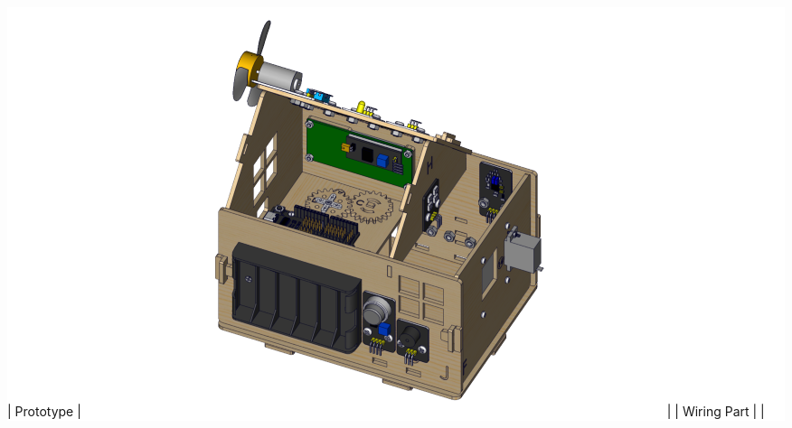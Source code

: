 |   Prototype                                                                  | ![](media/85f68b8b0880c6834105a23c21c3ba00.png)   |
| Wiring Part                                                                  |                                                   |